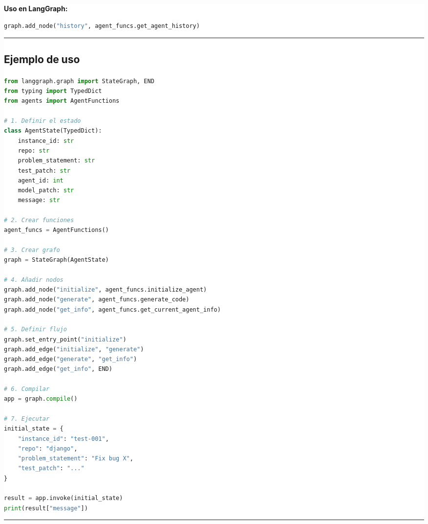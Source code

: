 **Uso en LangGraph:**
```python
graph.add_node("history", agent_funcs.get_agent_history)
```

---

## Ejemplo de uso

```python
from langgraph.graph import StateGraph, END
from typing import TypedDict
from agents import AgentFunctions

# 1. Definir el estado
class AgentState(TypedDict):
    instance_id: str
    repo: str
    problem_statement: str
    test_patch: str
    agent_id: int
    model_patch: str
    message: str

# 2. Crear funciones
agent_funcs = AgentFunctions()

# 3. Crear grafo
graph = StateGraph(AgentState)

# 4. Añadir nodos
graph.add_node("initialize", agent_funcs.initialize_agent)
graph.add_node("generate", agent_funcs.generate_code)
graph.add_node("get_info", agent_funcs.get_current_agent_info)

# 5. Definir flujo
graph.set_entry_point("initialize")
graph.add_edge("initialize", "generate")
graph.add_edge("generate", "get_info")
graph.add_edge("get_info", END)

# 6. Compilar
app = graph.compile()

# 7. Ejecutar
initial_state = {
    "instance_id": "test-001",
    "repo": "django",
    "problem_statement": "Fix bug X",
    "test_patch": "..."
}

result = app.invoke(initial_state)
print(result["message"])
```

---